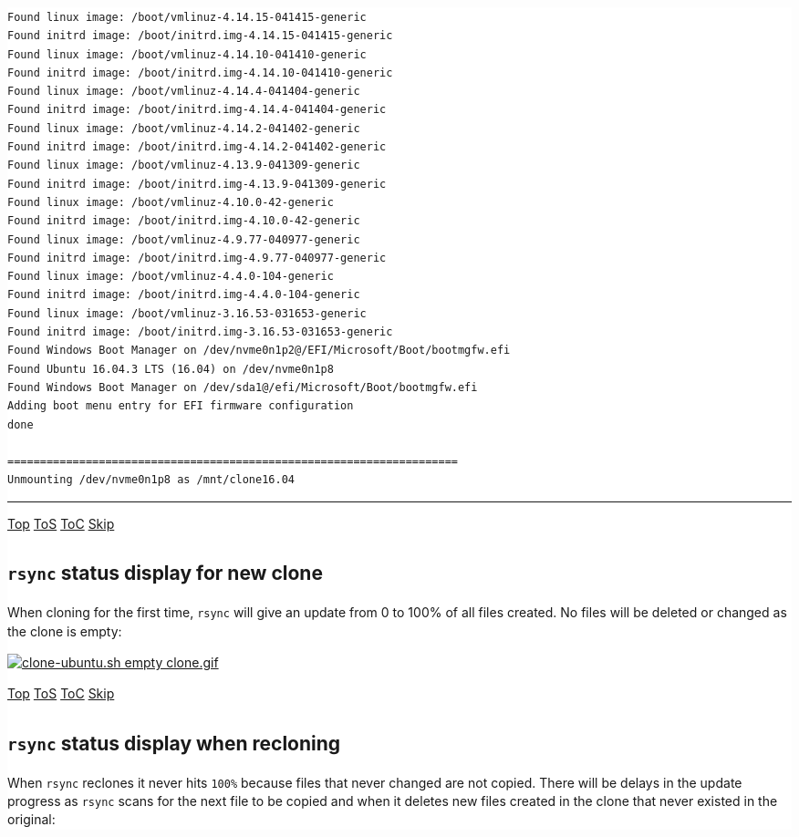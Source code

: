 ``` 
Found linux image: /boot/vmlinuz-4.14.15-041415-generic
Found initrd image: /boot/initrd.img-4.14.15-041415-generic
Found linux image: /boot/vmlinuz-4.14.10-041410-generic
Found initrd image: /boot/initrd.img-4.14.10-041410-generic
Found linux image: /boot/vmlinuz-4.14.4-041404-generic
Found initrd image: /boot/initrd.img-4.14.4-041404-generic
Found linux image: /boot/vmlinuz-4.14.2-041402-generic
Found initrd image: /boot/initrd.img-4.14.2-041402-generic
Found linux image: /boot/vmlinuz-4.13.9-041309-generic
Found initrd image: /boot/initrd.img-4.13.9-041309-generic
Found linux image: /boot/vmlinuz-4.10.0-42-generic
Found initrd image: /boot/initrd.img-4.10.0-42-generic
Found linux image: /boot/vmlinuz-4.9.77-040977-generic
Found initrd image: /boot/initrd.img-4.9.77-040977-generic
Found linux image: /boot/vmlinuz-4.4.0-104-generic
Found initrd image: /boot/initrd.img-4.4.0-104-generic
Found linux image: /boot/vmlinuz-3.16.53-031653-generic
Found initrd image: /boot/initrd.img-3.16.53-031653-generic
Found Windows Boot Manager on /dev/nvme0n1p2@/EFI/Microsoft/Boot/bootmgfw.efi
Found Ubuntu 16.04.3 LTS (16.04) on /dev/nvme0n1p8
Found Windows Boot Manager on /dev/sda1@/efi/Microsoft/Boot/bootmgfw.efi
Adding boot menu entry for EFI firmware configuration
done

=====================================================================
Unmounting /dev/nvme0n1p8 as /mnt/clone16.04

```


----------


<a id="hdr5"></a>
<div class="hdr-bar">  <a href="#" class ="hdr-btn">Top</a>  <a href="#hdr4" class ="hdr-btn">ToS</a>  <a href="#hdr2" class ="hdr-btn">ToC</a>  <a href="#hdr6" class ="hdr-btn">Skip</a></div>

## `rsync` status display for new clone

When cloning for the first time, `rsync` will give an update from 0 to 100% of all files created. No files will be deleted or changed as the clone is empty:

[![clone-ubuntu.sh empty clone.gif][2]][2]


<a id="hdr6"></a>
<div class="hdr-bar">  <a href="#" class ="hdr-btn">Top</a>  <a href="#hdr5" class ="hdr-btn">ToS</a>  <a href="#hdr2" class ="hdr-btn">ToC</a>  <a href="#hdr7" class ="hdr-btn">Skip</a></div>

## `rsync` status display when recloning

When `rsync` reclones it never hits `100%` because files that never changed are not copied. There will be delays in the update progress as `rsync` scans for the next file to be copied and when it deletes new files created in the clone that never existed in the original:


  [1]: https://i.stack.imgur.com/MgM3p.png
  [2]: https://i.stack.imgur.com/22yrE.gif
  [3]: https://i.stack.imgur.com/bplnH.gif